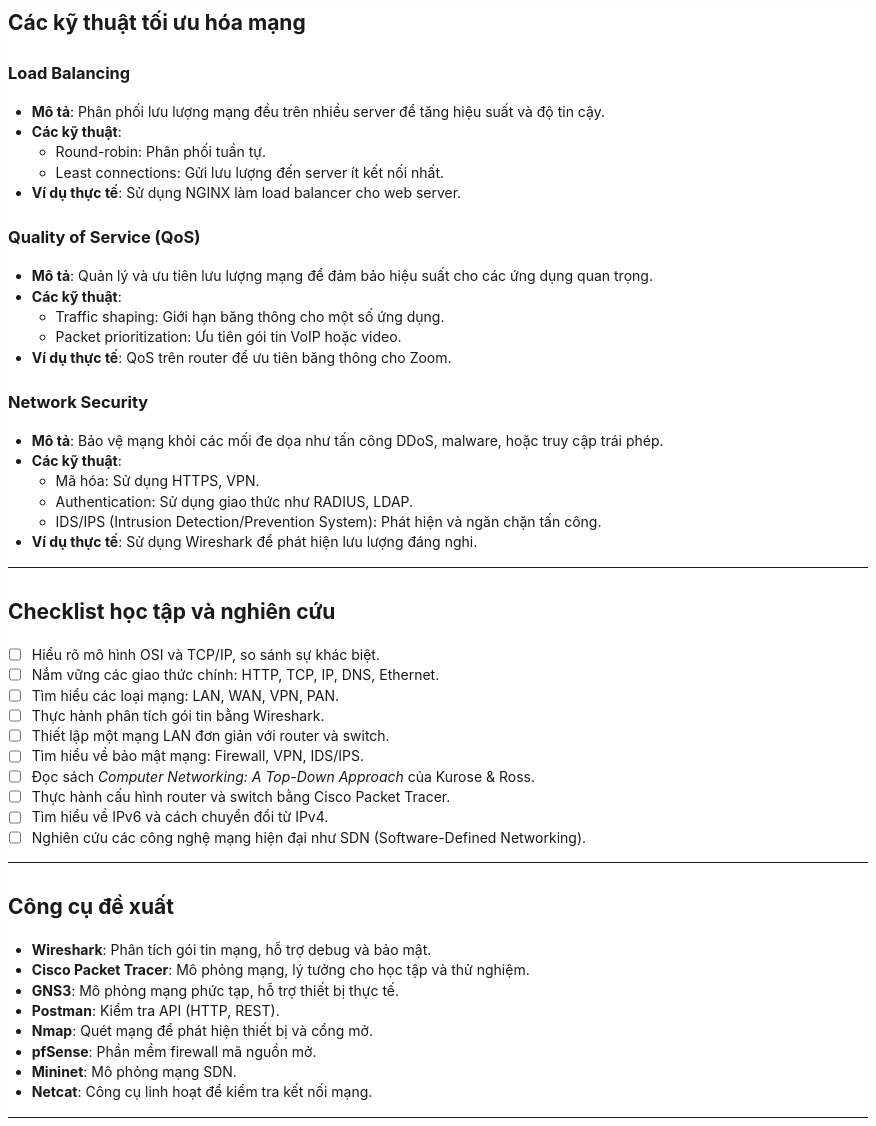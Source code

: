 
## Các kỹ thuật tối ưu hóa mạng

### Load Balancing
- **Mô tả**: Phân phối lưu lượng mạng đều trên nhiều server để tăng hiệu suất và độ tin cậy.
- **Các kỹ thuật**:
  - Round-robin: Phân phối tuần tự.
  - Least connections: Gửi lưu lượng đến server ít kết nối nhất.
- **Ví dụ thực tế**: Sử dụng NGINX làm load balancer cho web server.

### Quality of Service (QoS)
- **Mô tả**: Quản lý và ưu tiên lưu lượng mạng để đảm bảo hiệu suất cho các ứng dụng quan trọng.
- **Các kỹ thuật**:
  - Traffic shaping: Giới hạn băng thông cho một số ứng dụng.
  - Packet prioritization: Ưu tiên gói tin VoIP hoặc video.
- **Ví dụ thực tế**: QoS trên router để ưu tiên băng thông cho Zoom.

### Network Security
- **Mô tả**: Bảo vệ mạng khỏi các mối đe dọa như tấn công DDoS, malware, hoặc truy cập trái phép.
- **Các kỹ thuật**:
  - Mã hóa: Sử dụng HTTPS, VPN.
  - Authentication: Sử dụng giao thức như RADIUS, LDAP.
  - IDS/IPS (Intrusion Detection/Prevention System): Phát hiện và ngăn chặn tấn công.
- **Ví dụ thực tế**: Sử dụng Wireshark để phát hiện lưu lượng đáng nghi.

---

## Checklist học tập và nghiên cứu

- [ ] Hiểu rõ mô hình OSI và TCP/IP, so sánh sự khác biệt.
- [ ] Nắm vững các giao thức chính: HTTP, TCP, IP, DNS, Ethernet.
- [ ] Tìm hiểu các loại mạng: LAN, WAN, VPN, PAN.
- [ ] Thực hành phân tích gói tin bằng Wireshark.
- [ ] Thiết lập một mạng LAN đơn giản với router và switch.
- [ ] Tìm hiểu về bảo mật mạng: Firewall, VPN, IDS/IPS.
- [ ] Đọc sách *Computer Networking: A Top-Down Approach* của Kurose & Ross.
- [ ] Thực hành cấu hình router và switch bằng Cisco Packet Tracer.
- [ ] Tìm hiểu về IPv6 và cách chuyển đổi từ IPv4.
- [ ] Nghiên cứu các công nghệ mạng hiện đại như SDN (Software-Defined Networking).

---

## Công cụ đề xuất

- **Wireshark**: Phân tích gói tin mạng, hỗ trợ debug và bảo mật.
- **Cisco Packet Tracer**: Mô phỏng mạng, lý tưởng cho học tập và thử nghiệm.
- **GNS3**: Mô phỏng mạng phức tạp, hỗ trợ thiết bị thực tế.
- **Postman**: Kiểm tra API (HTTP, REST).
- **Nmap**: Quét mạng để phát hiện thiết bị và cổng mở.
- **pfSense**: Phần mềm firewall mã nguồn mở.
- **Mininet**: Mô phỏng mạng SDN.
- **Netcat**: Công cụ linh hoạt để kiểm tra kết nối mạng.

---